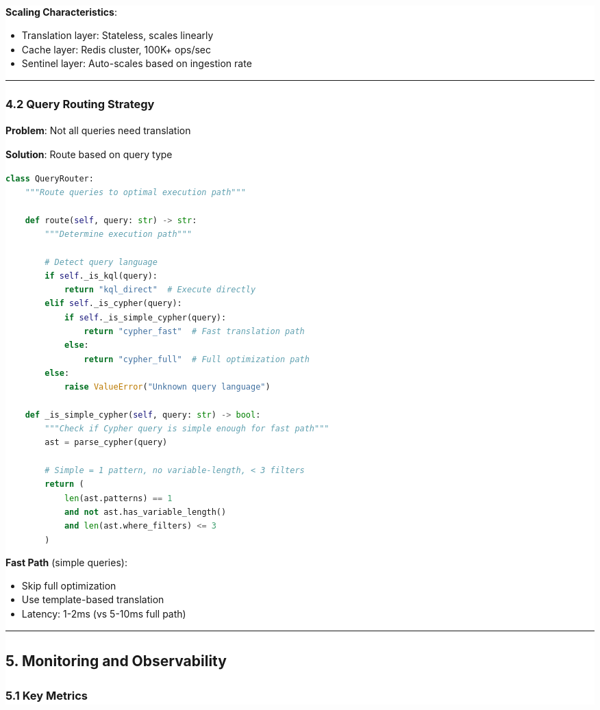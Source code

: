 **Scaling Characteristics**:
- Translation layer: Stateless, scales linearly
- Cache layer: Redis cluster, 100K+ ops/sec
- Sentinel layer: Auto-scales based on ingestion rate

---

### 4.2 Query Routing Strategy

**Problem**: Not all queries need translation

**Solution**: Route based on query type

```python
class QueryRouter:
    """Route queries to optimal execution path"""

    def route(self, query: str) -> str:
        """Determine execution path"""

        # Detect query language
        if self._is_kql(query):
            return "kql_direct"  # Execute directly
        elif self._is_cypher(query):
            if self._is_simple_cypher(query):
                return "cypher_fast"  # Fast translation path
            else:
                return "cypher_full"  # Full optimization path
        else:
            raise ValueError("Unknown query language")

    def _is_simple_cypher(self, query: str) -> bool:
        """Check if Cypher query is simple enough for fast path"""
        ast = parse_cypher(query)

        # Simple = 1 pattern, no variable-length, < 3 filters
        return (
            len(ast.patterns) == 1
            and not ast.has_variable_length()
            and len(ast.where_filters) <= 3
        )
```

**Fast Path** (simple queries):
- Skip full optimization
- Use template-based translation
- Latency: 1-2ms (vs 5-10ms full path)

---

## 5. Monitoring and Observability

### 5.1 Key Metrics
